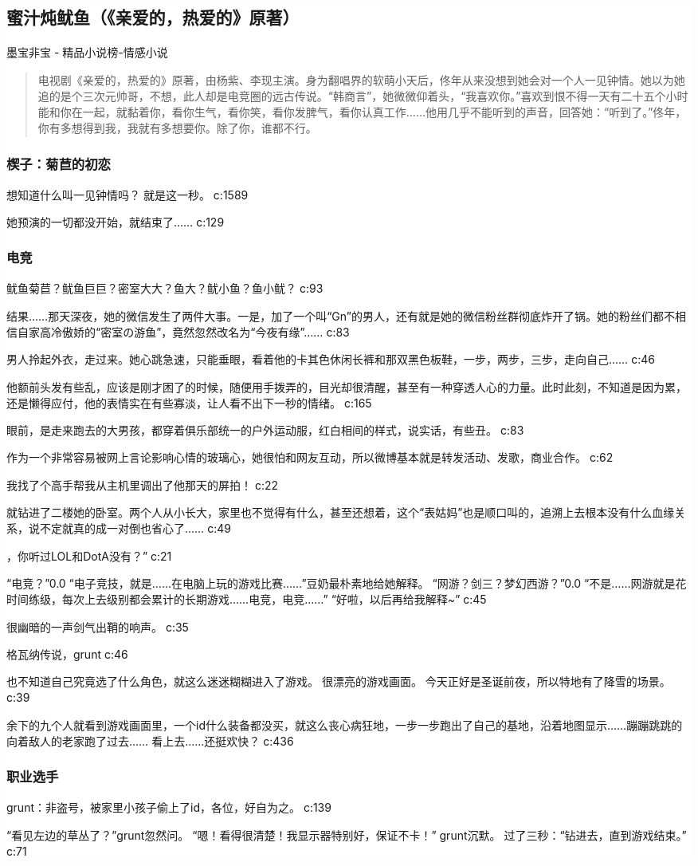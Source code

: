 ## 蜜汁炖鱿鱼（《亲爱的，热爱的》原著）

墨宝非宝  -  精品小说榜-情感小说

> 电视剧《亲爱的，热爱的》原著，由杨紫、李现主演。身为翻唱界的软萌小天后，佟年从来没想到她会对一个人一见钟情。她以为她追的是个三次元帅哥，不想，此人却是电竞圈的远古传说。“韩商言”，她微微仰着头，“我喜欢你。”喜欢到恨不得一天有二十五个小时能和你在一起，就黏着你，看你生气，看你笑，看你发脾气，看你认真工作……他用几乎不能听到的声音，回答她：“听到了。”佟年，你有多想得到我，我就有多想要你。除了你，谁都不行。

### 楔子：菊苣的初恋

想知道什么叫一见钟情吗？    就是这一秒。 c:1589

她预演的一切都没开始，就结束了…… c:129

### 电竞

鱿鱼菊苣？鱿鱼巨巨？密室大大？鱼大？鱿小鱼？鱼小鱿？ c:93

结果……那天深夜，她的微信发生了两件大事。一是，加了一个叫“Gn”的男人，还有就是她的微信粉丝群彻底炸开了锅。她的粉丝们都不相信自家高冷傲娇的“密室の游鱼”，竟然忽然改名为“今夜有缘”…… c:83

男人拎起外衣，走过来。她心跳急速，只能垂眼，看着他的卡其色休闲长裤和那双黑色板鞋，一步，两步，三步，走向自己…… c:46

他额前头发有些乱，应该是刚才困了的时候，随便用手拨弄的，目光却很清醒，甚至有一种穿透人心的力量。此时此刻，不知道是因为累，还是懒得应付，他的表情实在有些寡淡，让人看不出下一秒的情绪。 c:165

眼前，是走来跑去的大男孩，都穿着俱乐部统一的户外运动服，红白相间的样式，说实话，有些丑。 c:83

作为一个非常容易被网上言论影响心情的玻璃心，她很怕和网友互动，所以微博基本就是转发活动、发歌，商业合作。 c:62

我找了个高手帮我从主机里调出了他那天的屏拍！ c:22

就钻进了二楼她的卧室。两个人从小长大，家里也不觉得有什么，甚至还想着，这个“表姑妈”也是顺口叫的，追溯上去根本没有什么血缘关系，说不定就真的成一对倒也省心了…… c:49

，你听过LOL和DotA没有？” c:21

“电竞？”0.0 
    “电子竞技，就是……在电脑上玩的游戏比赛……”豆奶最朴素地给她解释。 
    “网游？剑三？梦幻西游？”0.0 
    “不是……网游就是花时间练级，每次上去级别都会累计的长期游戏……电竞，电竞……” 
    “好啦，以后再给我解释~” c:45

很幽暗的一声剑气出鞘的响声。 c:35

格瓦纳传说，grunt c:46

也不知道自己究竟选了什么角色，就这么迷迷糊糊进入了游戏。 
    很漂亮的游戏画面。 
    今天正好是圣诞前夜，所以特地有了降雪的场景。 c:39

余下的九个人就看到游戏画面里，一个id什么装备都没买，就这么丧心病狂地，一步一步跑出了自己的基地，沿着地图显示……蹦蹦跳跳的向着敌人的老家跑了过去……    看上去……还挺欢快？ c:436

### 职业选手

grunt：非盗号，被家里小孩子偷上了id，各位，好自为之。 c:139

“看见左边的草丛了？”grunt忽然问。 
    “嗯！看得很清楚！我显示器特别好，保证不卡！” 
    grunt沉默。 
    过了三秒：“钻进去，直到游戏结束。” c:71
